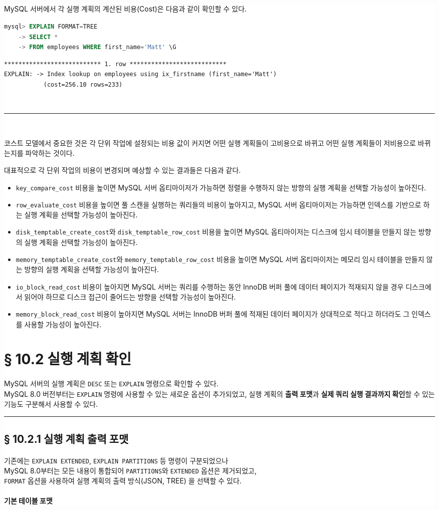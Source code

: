 MySQL 서버에서 각 실행 계획의 계산된 비용(Cost)은 다음과 같이 확인할 수 있다.

```sql
mysql> EXPLAIN FORMAT=TREE
    -> SELECT *
    -> FROM employees WHERE first_name='Matt' \G
```

```
*************************** 1. row ***************************
EXPLAIN: -> Index lookup on employees using ix_firstname (first_name='Matt')
           (cost=256.10 rows=233)
```

<br>

---

<br>

코스트 모델에서 중요한 것은 각 단위 작업에 설정되는 비용 값이 커지면 어떤 실행 계획들이 고비용으로 바뀌고 어떤 실행 계획들이 저비용으로 바뀌는지를 파악하는 것이다.

대표적으로 각 단위 작업의 비용이 변경되며 예상할 수 있는 결과들은 다음과 같다.

- `key_compare_cost` 비용을 높이면 MySQL 서버 옵티마이저가 가능하면 정렬을 수행하지 않는 방향의 실행 계획을 선택할 가능성이 높아진다.

- `row_evaluate_cost` 비용을 높이면 풀 스캔을 실행하는 쿼리들의 비용이 높아지고, MySQL 서버 옵티마이저는 가능하면 인덱스를 기반으로 하는 실행 계획을 선택할 가능성이 높아진다.

- `disk_temptable_create_cost`와 `disk_temptable_row_cost` 비용을 높이면 MySQL 옵티마이저는 디스크에 임시 테이블을 만들지 않는 방향의 실행 계획을 선택할 가능성이 높아진다.

- `memory_temptable_create_cost`와 `memory_temptable_row_cost` 비용을 높이면 MySQL 서버 옵티마이저는 메모리 임시 테이블을 만들지 않는 방향의 실행 계획을 선택할 가능성이 높아진다.

- `io_block_read_cost` 비용이 높아지면 MySQL 서버는 쿼리를 수행하는 동안 InnoDB 버퍼 풀에 데이터 페이지가 적재되지 않을 경우 디스크에서 읽어야 하므로 디스크 접근이 줄어드는 방향을 선택할 가능성이 높아진다.

- `memory_block_read_cost` 비용이 높아지면 MySQL 서버는 InnoDB 버퍼 풀에 적재된 데이터 페이지가 상대적으로 적다고 하더라도 그 인덱스를 사용할 가능성이 높아진다.

# § 10.2 실행 계획 확인

MySQL 서버의 실행 계획은 `DESC` 또는 `EXPLAIN` 명령으로 확인할 수 있다.  
MySQL 8.0 버전부터는 `EXPLAIN` 명령에 사용할 수 있는 새로운 옵션이 추가되었고, 실행 계획의 **출력 포맷**과 **실제 쿼리 실행 결과까지 확인**할 수 있는 기능도 구분해서 사용할 수 있다.

---

## § 10.2.1 실행 계획 출력 포맷

기존에는 `EXPLAIN EXTENDED`, `EXPLAIN PARTITIONS` 등 명령이 구분되었으나  
MySQL 8.0부터는 모든 내용이 통합되어 `PARTITIONS`와 `EXTENDED` 옵션은 제거되었고,  
`FORMAT` 옵션을 사용하여 실행 계획의 출력 방식(JSON, TREE) 을 선택할 수 있다.

#### 기본 테이블 포맷
